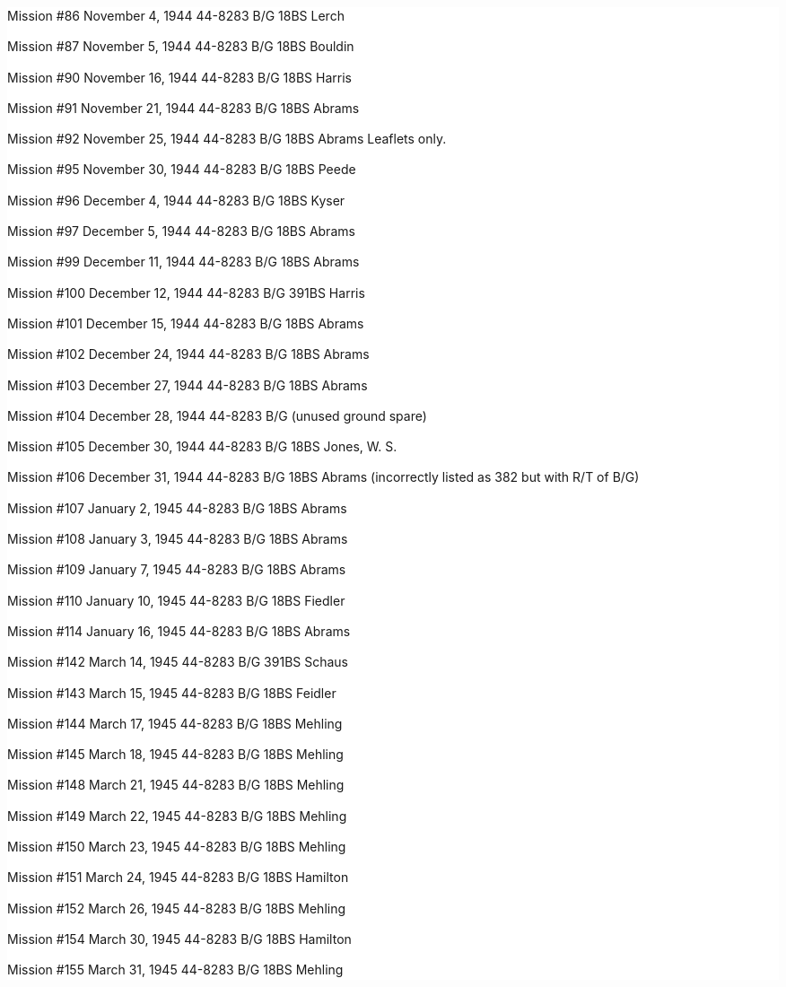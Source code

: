 Mission #86 November 4, 1944 44-8283 B/G 18BS Lerch

Mission #87 November 5, 1944 44-8283 B/G 18BS Bouldin

Mission #90 November 16, 1944 44-8283 B/G 18BS Harris

Mission #91 November 21, 1944 44-8283 B/G 18BS Abrams

Mission #92 November 25, 1944 44-8283 B/G 18BS
Abrams Leaflets only.

Mission #95 November 30, 1944 44-8283 B/G 18BS Peede

Mission #96 December 4, 1944 44-8283 B/G 18BS Kyser

Mission #97 December 5, 1944 44-8283 B/G 18BS Abrams

Mission #99 December 11, 1944 44-8283 B/G 18BS Abrams

Mission #100 December 12, 1944 44-8283 B/G 391BS Harris

Mission #101 December 15, 1944 44-8283 B/G 18BS Abrams

Mission #102 December 24, 1944 44-8283 B/G 18BS Abrams

Mission #103 December 27, 1944 44-8283 B/G 18BS Abrams

Mission #104 December 28, 1944 44-8283 B/G (unused ground spare)

Mission #105 December 30, 1944 44-8283 B/G 18BS Jones, W. S.

Mission #106 December 31, 1944 44-8283 B/G 18BS Abrams
(incorrectly listed as 382 but with R/T of B/G)

Mission #107 January 2, 1945 44-8283 B/G 18BS Abrams

Mission #108 January 3, 1945 44-8283 B/G 18BS Abrams

Mission #109 January 7, 1945 44-8283 B/G 18BS Abrams

Mission #110 January 10, 1945 44-8283 B/G 18BS Fiedler

Mission #114 January 16, 1945 44-8283 B/G 18BS Abrams

Mission #142 March 14, 1945 44-8283 B/G 391BS Schaus

Mission #143 March 15, 1945 44-8283 B/G 18BS Feidler

Mission #144 March 17, 1945 44-8283 B/G 18BS Mehling

Mission #145 March 18, 1945 44-8283 B/G 18BS Mehling

Mission #148 March 21, 1945 44-8283 B/G 18BS Mehling

Mission #149 March 22, 1945 44-8283 B/G 18BS Mehling

Mission #150 March 23, 1945 44-8283 B/G 18BS Mehling

Mission #151 March 24, 1945 44-8283 B/G 18BS Hamilton

Mission #152 March 26, 1945 44-8283 B/G 18BS Mehling

Mission #154 March 30, 1945 44-8283 B/G 18BS Hamilton

Mission #155 March 31, 1945 44-8283 B/G 18BS Mehling
